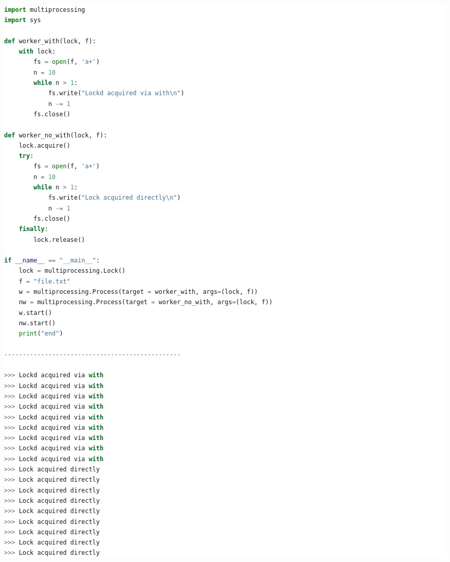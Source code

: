 ```python
import multiprocessing
import sys

def worker_with(lock, f):
    with lock:
        fs = open(f, 'a+')
        n = 10
        while n > 1:
            fs.write("Lockd acquired via with\n")
            n -= 1
        fs.close()
        
def worker_no_with(lock, f):
    lock.acquire()
    try:
        fs = open(f, 'a+')
        n = 10
        while n > 1:
            fs.write("Lock acquired directly\n")
            n -= 1
        fs.close()
    finally:
        lock.release()
    
if __name__ == "__main__":
    lock = multiprocessing.Lock()
    f = "file.txt"
    w = multiprocessing.Process(target = worker_with, args=(lock, f))
    nw = multiprocessing.Process(target = worker_no_with, args=(lock, f))
    w.start()
    nw.start()
    print("end")

------------------------------------------------

>>> Lockd acquired via with
>>> Lockd acquired via with
>>> Lockd acquired via with
>>> Lockd acquired via with
>>> Lockd acquired via with
>>> Lockd acquired via with
>>> Lockd acquired via with
>>> Lockd acquired via with
>>> Lockd acquired via with
>>> Lock acquired directly
>>> Lock acquired directly
>>> Lock acquired directly
>>> Lock acquired directly
>>> Lock acquired directly
>>> Lock acquired directly
>>> Lock acquired directly
>>> Lock acquired directly
>>> Lock acquired directly
```
